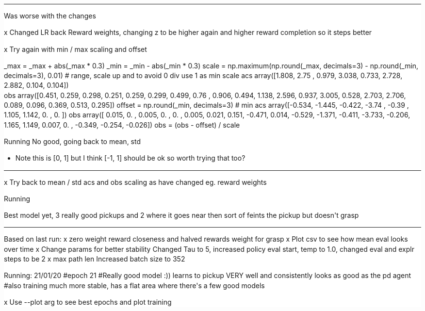
----

Was worse with the changes

x Changed LR back 
Reward weights, changing z to be higher again and higher reward completion so it steps better

x Try again with min / max scaling and offset

_max = _max + abs(_max * 0.3)
_min = _min - abs(_min * 0.3) 
scale = np.maximum(np.round(_max, decimals=3) - np.round(_min, decimals=3), 0.01) # range, scale up and to avoid 0 div use 1 as min scale
    acs array([1.808, 2.75 , 0.979, 3.038, 0.733, 2.728, 2.882, 0.104, 0.104])  
    obs array([0.451, 0.259, 0.298, 0.251, 0.259, 0.299, 0.499, 0.76 , 0.906,
           0.494, 1.138, 2.596, 0.937, 3.005, 0.528, 2.703, 2.706, 0.089,
           0.096, 0.369, 0.513, 0.295])
offset = np.round(_min, decimals=3) # min
  acs array([-0.534, -1.445, -0.422, -3.74 , -0.39 ,  1.105,  1.142,  0.   ,
        0.   ])
  obs array([ 0.015,  0.   ,  0.005,  0.   ,  0.   ,  0.005,  0.021,  0.151,
       -0.471,  0.014, -0.529, -1.371, -0.411, -3.733, -0.206,  1.165,
        1.149,  0.007,  0.   , -0.349, -0.254, -0.026])
obs = (obs - offset) / scale


Running 
No good, going back to mean, std

* Note this is [0, 1] but I think [-1, 1] should be ok so worth trying that too?
  
----

x Try back to mean / std acs and obs scaling as have changed eg. reward weights

Running

Best model yet, 3 really good pickups and 2 where it goes near then sort of feints the pickup but doesn't grasp

----

Based on last run:
x zero weight reward closeness and halved rewards weight for grasp
x Plot csv to see how mean eval looks over time
x Change params for better stability
    Changed Tau to 5, increased policy eval start, temp to 1.0, changed eval and explr steps to be 2 x max path len
    Increased batch size to 352

Running:
21/01/20
#epoch 21
#Really good model :)) learns to pickup VERY well and consistently looks as good as the pd agent 
#also training much more stable, has a flat area where there's a few good models

x Use --plot arg to see best epochs and plot training
